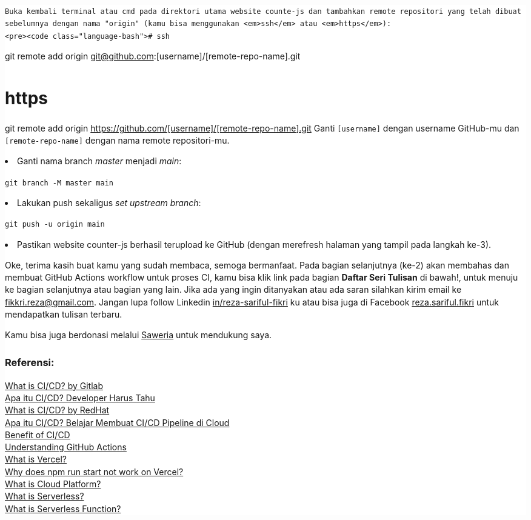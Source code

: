     Buka kembali terminal atau cmd pada direktori utama website counte-js dan tambahkan remote repositori yang telah dibuat sebelumnya dengan nama "origin" (kamu bisa menggunakan <em>ssh</em> atau <em>https</em>):
    <pre><code class="language-bash"># ssh
git remote add origin git@github.com:[username]/[remote-repo-name].git
# https
git remote add origin https://github.com/[username]/[remote-repo-name].git
    </code></pre>
    Ganti <code>[username]</code> dengan username GitHub-mu dan <code>[remote-repo-name]</code> dengan nama remote repositori-mu.
  </li>
  <li>
    Ganti nama branch <em>master</em> menjadi <em>main</em>:
    <pre><code class="language-bash">git branch -M master main</code></pre>
  </li>
  <li>
    Lakukan push sekaligus <em>set upstream branch</em>:
    <pre><code class="language-bash">git push -u origin main</code></pre>
  </li>
  <li>Pastikan website counter-js berhasil terupload ke GitHub (dengan merefresh halaman yang tampil pada langkah ke-3).</li>
</ol>

Oke, terima kasih buat kamu yang sudah membaca, semoga bermanfaat. Pada bagian selanjutnya (ke-2) akan membahas dan membuat GitHub Actions workflow untuk proses CI, kamu bisa klik link pada bagian **Daftar Seri Tulisan** di bawah!, untuk menuju ke bagian selanjutnya atau bagian yang lain. Jika ada yang ingin ditanyakan atau ada saran silahkan kirim email ke fikkri.reza@gmail.com. Jangan lupa follow Linkedin [in/reza-sariful-fikri](https://www.linkedin.com/in/reza-sariful-fikri) ku atau bisa juga di Facebook [reza.sariful.fikri](https://web.facebook.com/reza.sariful.fikri) untuk mendapatkan tulisan terbaru.

Kamu bisa juga berdonasi melalui [Saweria](https://saweria.co/rezafikkri) untuk mendukung saya.

### Referensi:
[What is CI/CD? by Gitlab](https://about.gitlab.com/topics/ci-cd/)<br/>
[Apa itu CI/CD? Developer Harus Tahu](https://www.dicoding.com/blog/apa-itu-ci-cd/)<br/>
[What is CI/CD? by RedHat](https://www.redhat.com/en/topics/devops/what-is-ci-cd)<br/>
[Apa itu CI/CD? Belajar Membuat CI/CD Pipeline di Cloud](https://www.youtube.com/watch?v=5KP9khJMJ8o&t=1905s)<br/>
[Benefit of CI/CD](https://www.jetbrains.com/teamcity/ci-cd-guide/benefits-of-ci-cd/)<br/>
[Understanding GitHub Actions](https://docs.github.com/en/actions/learn-github-actions/understanding-github-actions)<br/>
[What is Vercel?](https://www.getfishtank.com/blog/what-is-vercel)<br/>
[Why does npm run start not work on Vercel?](https://vercel.com/guides/npm-run-start-not-working)<br/>
[What is Cloud Platform?](https://www.akamai.com/glossary/what-is-a-cloud-platform)<br/>
[What is Serverless?](https://www.redhat.com/en/topics/cloud-native-apps/what-is-serverless)<br/>
[What is Serverless Function?](https://www.sanity.io/glossary/serverless-function)<br/>
